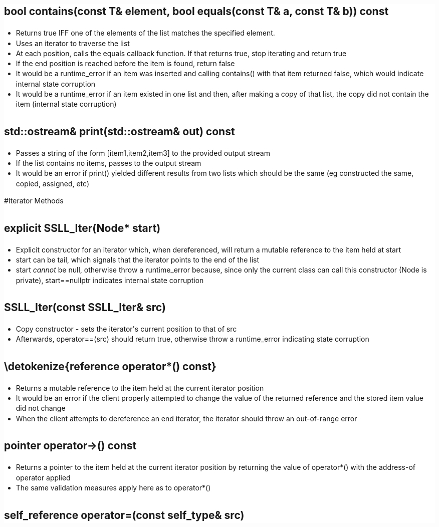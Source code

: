 bool contains(const T& element, bool equals(const T& a, const T& b)) const
------------

* Returns true IFF one of the elements of the list matches the specified element.
* Uses an iterator to traverse the list
* At each position, calls the equals callback function. If that returns true, stop iterating and return true
* If the end position is reached before the item is found, return false
* It would be a runtime_error if an item was inserted and calling contains() with that item returned false, which would indicate internal state corruption
* It would be a runtime_error if an item existed in one list and then, after making a copy of that list, the copy did not contain the item (internal state corruption)

std::ostream& print(std::ostream& out) const
------------

* Passes a string of the form [item1,item2,item3] to the provided output stream
* If the list contains no items, passes <empty list> to the output stream
* It would be an error if print() yielded different results from two lists which should be the same (eg constructed the same, copied, assigned, etc)

#Iterator Methods

explicit SSLL_Iter(Node* start)
------------

* Explicit constructor for an iterator which, when dereferenced, will return a mutable reference to the item held at start
* start can be tail, which signals that the iterator points to the end of the list
* start *cannot* be null, otherwise throw a runtime_error because, since only the current class can call this constructor (Node is private), start==nullptr indicates internal state corruption

SSLL_Iter(const SSLL_Iter& src)
------------

* Copy constructor - sets the iterator's current position to that of src
* Afterwards, operator==(src) should return true, otherwise throw a runtime_error indicating state corruption

\detokenize{reference operator*() const}
------------

* Returns a mutable reference to the item held at the current iterator position
* It would be an error if the client properly attempted to change the value of the returned reference and the stored item value did not change
* When the client attempts to dereference an end iterator, the iterator should throw an out-of-range error

pointer operator->() const
------------

* Returns a pointer to the item held at the current iterator position by returning the value of operator*() with the address-of operator applied
* The same validation measures apply here as to operator*()

self_reference operator=(const self_type& src)
------------
